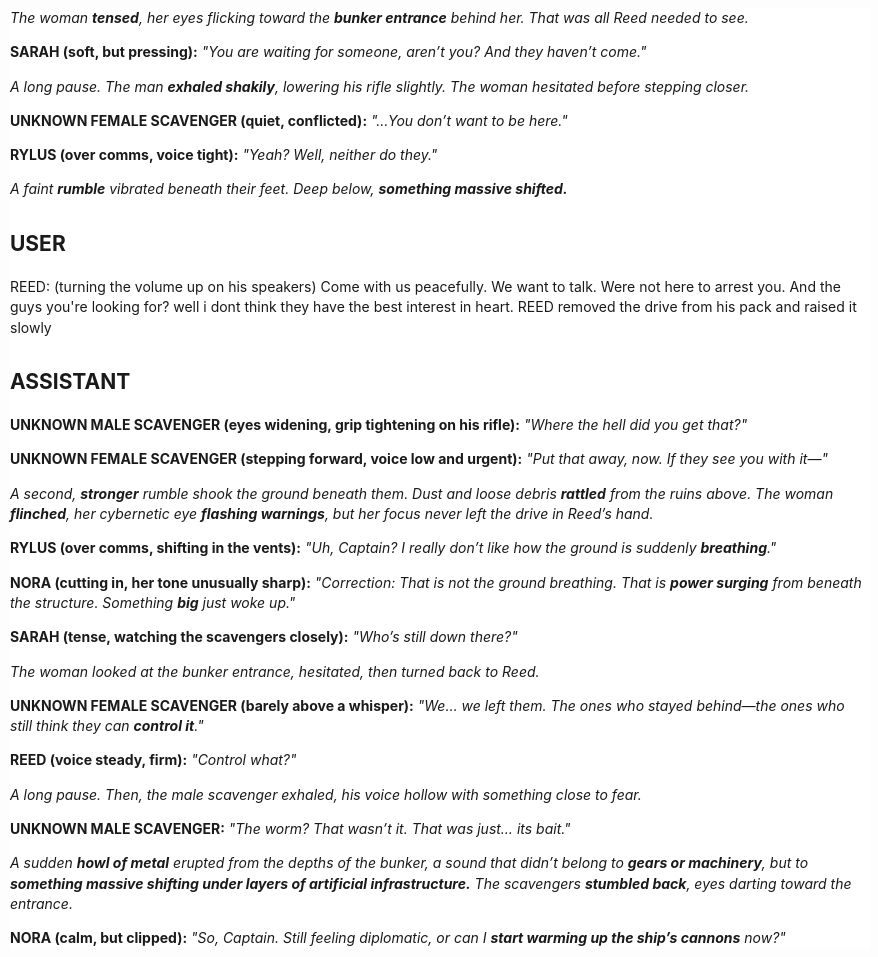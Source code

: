 *The woman **tensed**, her eyes flicking toward the **bunker entrance** behind her. That was all Reed needed to see.*  

**SARAH (soft, but pressing):** *"You *are* waiting for someone, aren’t you? And they haven’t come."*  

*A long pause. The man **exhaled shakily**, lowering his rifle slightly. The woman hesitated before stepping closer.*  

**UNKNOWN FEMALE SCAVENGER (quiet, conflicted):** *"…You don’t want to be here."*  

**RYLUS (over comms, voice tight):** *"Yeah? Well, neither do *they*."*  

*A faint **rumble** vibrated beneath their feet. Deep below, **something massive shifted.***

## USER
REED: (turning the volume up on his speakers) Come with us peacefully. We want to talk. Were not here to arrest you. And the guys you're looking for? well i dont think they have the best interest in heart.
REED removed the drive from his pack and raised it slowly 

## ASSISTANT
**UNKNOWN MALE SCAVENGER (eyes widening, grip tightening on his rifle):** *"Where the hell did you get that?"*  

**UNKNOWN FEMALE SCAVENGER (stepping forward, voice low and urgent):** *"Put that *away*, now. If they see you with it—"*  

*A second, **stronger** rumble shook the ground beneath them. Dust and loose debris **rattled** from the ruins above. The woman **flinched**, her cybernetic eye **flashing warnings**, but her focus never left the drive in Reed’s hand.*  

**RYLUS (over comms, shifting in the vents):** *"Uh, Captain? I *really* don’t like how the ground is suddenly **breathing**."*  

**NORA (cutting in, her tone unusually sharp):** *"Correction: That is *not* the ground breathing. That is **power surging** from beneath the structure. Something **big** just woke up."*  

**SARAH (tense, watching the scavengers closely):** *"Who’s still down there?"*  

*The woman looked at the bunker entrance, hesitated, then turned back to Reed.*  

**UNKNOWN FEMALE SCAVENGER (barely above a whisper):** *"We… we left them. The ones who stayed behind—the ones who still think they can **control it**."*  

**REED (voice steady, firm):** *"Control *what*?"*  

*A long pause. Then, the male scavenger exhaled, his voice *hollow* with something close to fear.*  

**UNKNOWN MALE SCAVENGER:** *"The worm? That wasn’t *it.* That was just… its *bait.*"*  

*A sudden **howl of metal** erupted from the depths of the bunker, a sound that didn’t belong to **gears or machinery**, but to **something massive shifting under layers of artificial infrastructure.** The scavengers **stumbled back**, eyes darting toward the entrance.*  

**NORA (calm, but clipped):** *"So, Captain. Still feeling diplomatic, or can I **start warming up the ship’s cannons** now?"*  
